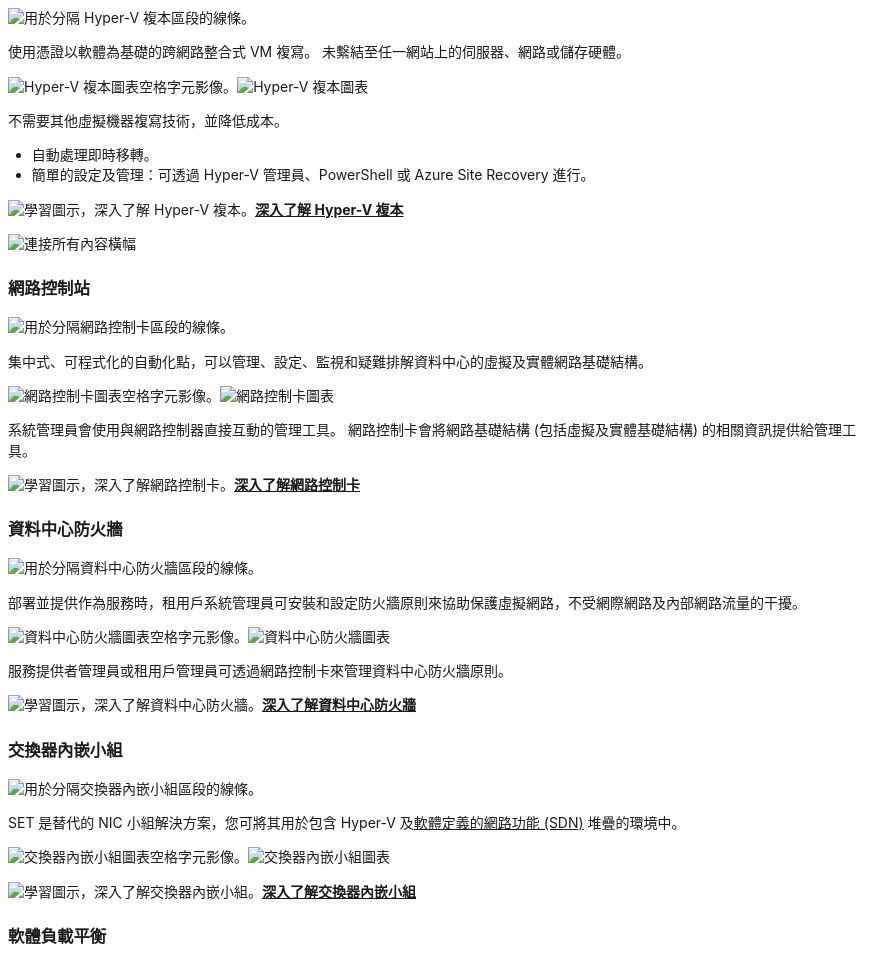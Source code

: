 ![用於分隔 Hyper-V 複本區段的線條。](media/sddc/virtualize-line.png)

使用憑證以軟體為基礎的跨網路整合式 VM 複寫。 未繫結至任一網站上的伺服器、網路或儲存硬體。

![Hyper-V 複本圖表空格字元影像。](media/sddc/spacer1.png)![Hyper-V 複本圖表](media/sddc/replica.png)

不需要其他虛擬機器複寫技術，並降低成本。
- 自動處理即時移轉。
- 簡單的設定及管理：可透過 Hyper-V 管理員、PowerShell 或 Azure Site Recovery 進行。

![學習圖示，深入了解 Hyper-V 複本。](media/sddc/learn.png)**[深入了解 Hyper-V 複本](./virtualization/hyper-v/manage/set-up-hyper-v-replica.md)**

![連接所有內容橫幅](media/sddc/networking.png)

### <a name="network-controller"></a>網路控制站

![用於分隔網路控制卡區段的線條。](media/sddc/networking-line.png)

集中式、可程式化的自動化點，可以管理、設定、監視和疑難排解資料中心的虛擬及實體網路基礎結構。

![網路控制卡圖表空格字元影像。](media/sddc/spacer1.png)![網路控制卡圖表](media/sddc/netcontroller.png)

系統管理員會使用與網路控制器直接互動的管理工具。 網路控制卡會將網路基礎結構 (包括虛擬及實體基礎結構) 的相關資訊提供給管理工具。

![學習圖示，深入了解網路控制卡。](media/sddc/learn.png)**[深入了解網路控制卡](./networking/sdn/technologies/network-controller/network-controller.md)**

### <a name="datacenter-firewall"></a>資料中心防火牆

![用於分隔資料中心防火牆區段的線條。](media/sddc/networking-line.png)

部署並提供作為服務時，租用戶系統管理員可安裝和設定防火牆原則來協助保護虛擬網路，不受網際網路及內部網路流量的干擾。

![資料中心防火牆圖表空格字元影像。](media/sddc/spacer1.png)![資料中心防火牆圖表](media/sddc/firewall.png)

服務提供者管理員或租用戶管理員可透過網路控制卡來管理資料中心防火牆原則。

![學習圖示，深入了解資料中心防火牆。](media/sddc/learn.png)**[深入了解資料中心防火牆](./networking/sdn/technologies/network-function-virtualization/datacenter-firewall-overview.md)**

### <a name="switch-embedded-teaming"></a>交換器內嵌小組

![用於分隔交換器內嵌小組區段的線條。](media/sddc/networking-line.png)

SET 是替代的 NIC 小組解決方案，您可將其用於包含 Hyper-V 及[軟體定義的網路功能 (SDN)](./networking/sdn/software-defined-networking.md) 堆疊的環境中。

![交換器內嵌小組圖表空格字元影像。](media/sddc/spacer1.png)![交換器內嵌小組圖表](media/sddc/teaming.png)

![學習圖示，深入了解交換器內嵌小組。](media/sddc/learn.png)**[深入了解交換器內嵌小組](./networking/sdn/technologies/set-for-sdn.md)**

### <a name="software-load-balancing"></a>軟體負載平衡
